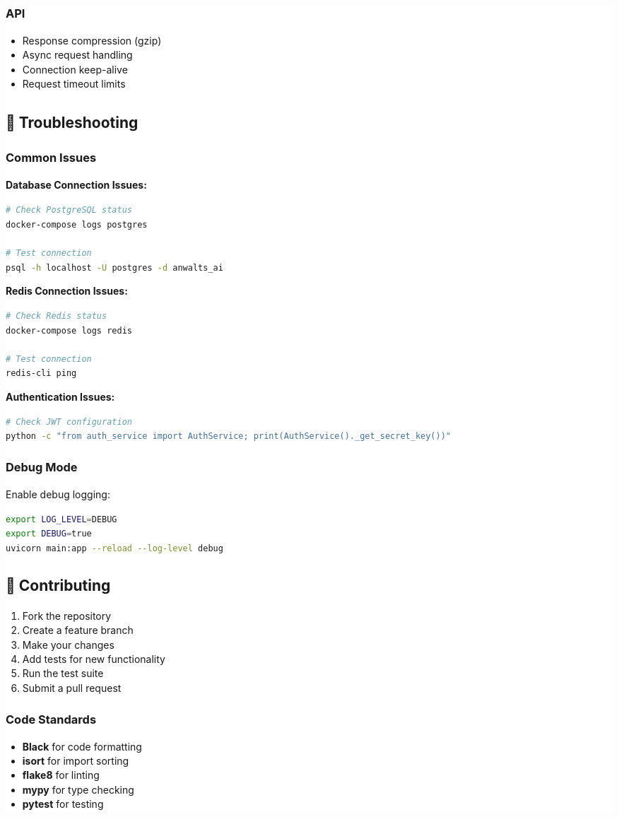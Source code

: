 ### API
- Response compression (gzip)
- Async request handling
- Connection keep-alive
- Request timeout limits

## 🐛 Troubleshooting

### Common Issues

**Database Connection Issues:**
```bash
# Check PostgreSQL status
docker-compose logs postgres

# Test connection
psql -h localhost -U postgres -d anwalts_ai
```

**Redis Connection Issues:**
```bash
# Check Redis status
docker-compose logs redis

# Test connection
redis-cli ping
```

**Authentication Issues:**
```bash
# Check JWT configuration
python -c "from auth_service import AuthService; print(AuthService()._get_secret_key())"
```

### Debug Mode

Enable debug logging:
```bash
export LOG_LEVEL=DEBUG
export DEBUG=true
uvicorn main:app --reload --log-level debug
```

## 📝 Contributing

1. Fork the repository
2. Create a feature branch
3. Make your changes
4. Add tests for new functionality
5. Run the test suite
6. Submit a pull request

### Code Standards
- **Black** for code formatting
- **isort** for import sorting  
- **flake8** for linting
- **mypy** for type checking
- **pytest** for testing
